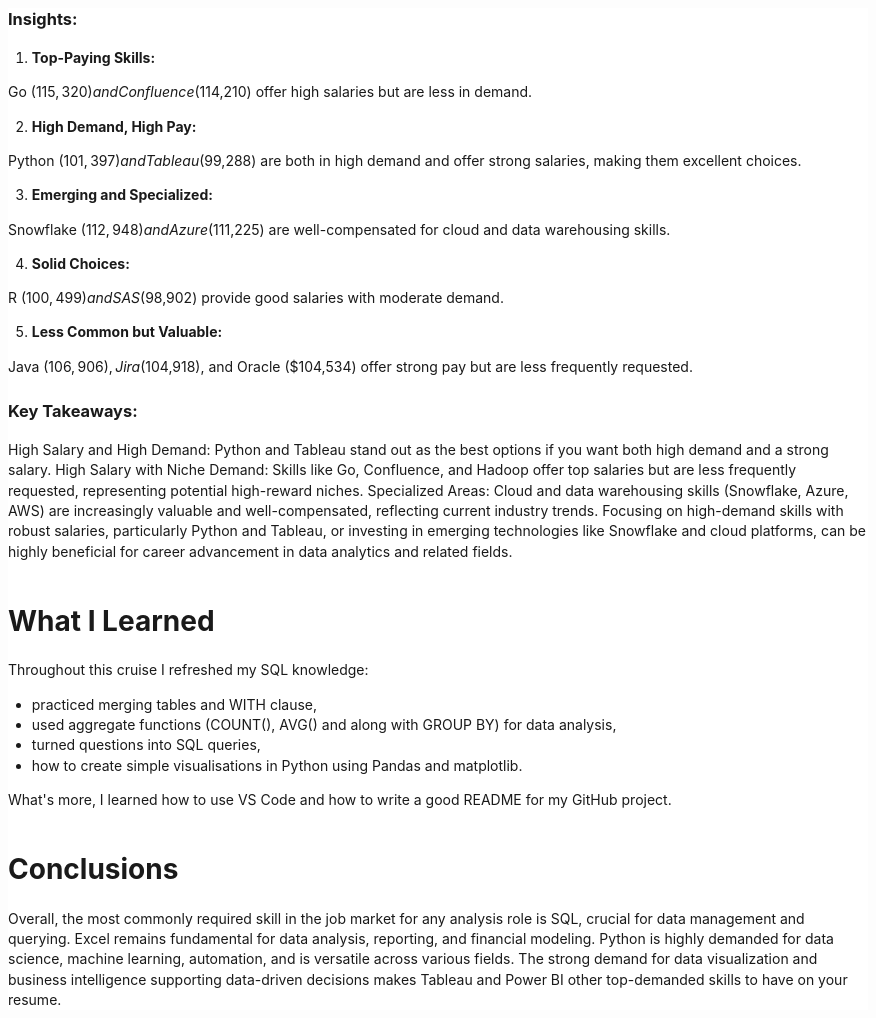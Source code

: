 ### Insights:
1. **Top-Paying Skills:**

Go ($115,320) and Confluence ($114,210) offer high salaries but are less in demand.

2. **High Demand, High Pay:**

Python ($101,397) and Tableau ($99,288) are both in high demand and offer strong salaries, making them excellent choices.

3. **Emerging and Specialized:**

Snowflake ($112,948) and Azure ($111,225) are well-compensated for cloud and data warehousing skills.

4. **Solid Choices:**

R ($100,499) and SAS ($98,902) provide good salaries with moderate demand.

5. **Less Common but Valuable:**

Java ($106,906), Jira ($104,918), and Oracle ($104,534) offer strong pay but are less frequently requested.

### Key Takeaways:
High Salary and High Demand: Python and Tableau stand out as the best options if you want both high demand and a strong salary.
High Salary with Niche Demand: Skills like Go, Confluence, and Hadoop offer top salaries but are less frequently requested, representing potential high-reward niches.
Specialized Areas: Cloud and data warehousing skills (Snowflake, Azure, AWS) are increasingly valuable and well-compensated, reflecting current industry trends.
Focusing on high-demand skills with robust salaries, particularly Python and Tableau, or investing in emerging technologies like Snowflake and cloud platforms, can be highly beneficial for career advancement in data analytics and related fields.

# What I Learned

Throughout this cruise I refreshed my SQL knowledge:
- practiced merging tables and WITH clause,
- used aggregate functions (COUNT(), AVG() and along with GROUP BY) for data analysis,
- turned questions into SQL queries,
- how to create simple visualisations in Python using Pandas and matplotlib.

What's more, I learned how to use VS Code and how to write a good README for my GitHub project.

# Conclusions

Overall, the most commonly required skill in the job market for any analysis role is SQL, crucial for data management and querying.  Excel remains fundamental for data analysis, reporting, and financial modeling. Python is highly demanded for data science, machine learning, automation, and is versatile across various fields. The strong demand for data visualization and business intelligence supporting data-driven decisions makes Tableau and Power BI other top-demanded skills to have on your resume.
